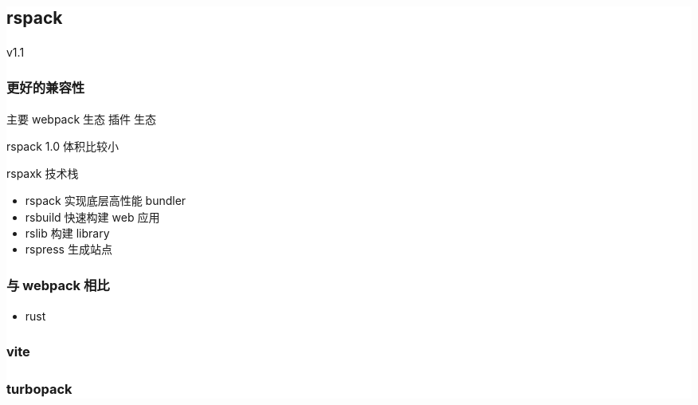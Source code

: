 ## rspack

v1.1

### 更好的兼容性

主要 webpack 生态 插件 生态

rspack 1.0 体积比较小

rspaxk 技术栈

- rspack 实现底层高性能 bundler
- rsbuild 快速构建 web 应用
- rslib 构建 library
- rspress 生成站点

### 与 webpack 相比

- rust

### vite

### turbopack
